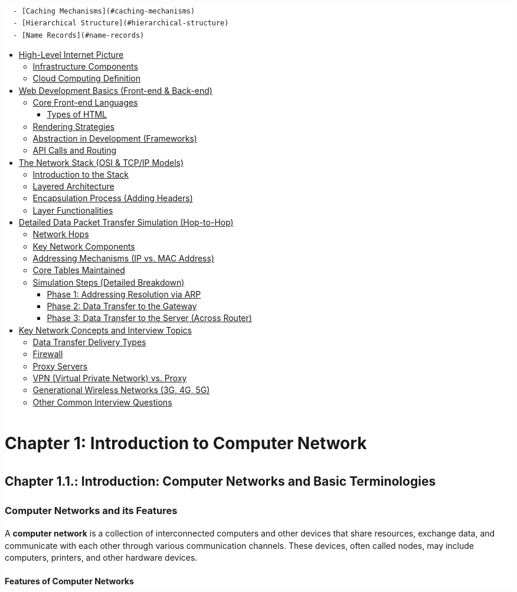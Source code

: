       - [Caching Mechanisms](#caching-mechanisms)
      - [Hierarchical Structure](#hierarchical-structure)
      - [Name Records](#name-records)
  - [High-Level Internet Picture](#high-level-internet-picture)
    - [Infrastructure Components](#infrastructure-components)
    - [Cloud Computing Definition](#cloud-computing-definition)
  - [Web Development Basics (Front-end \& Back-end)](#web-development-basics-front-end--back-end)
    - [Core Front-end Languages](#core-front-end-languages)
      - [Types of HTML](#types-of-html)
    - [Rendering Strategies](#rendering-strategies)
    - [Abstraction in Development (Frameworks)](#abstraction-in-development-frameworks)
    - [API Calls and Routing](#api-calls-and-routing)
  - [The Network Stack (OSI \& TCP/IP Models)](#the-network-stack-osi--tcpip-models)
    - [Introduction to the Stack](#introduction-to-the-stack)
    - [Layered Architecture](#layered-architecture)
    - [Encapsulation Process (Adding Headers)](#encapsulation-process-adding-headers)
    - [Layer Functionalities](#layer-functionalities)
  - [Detailed Data Packet Transfer Simulation (Hop-to-Hop)](#detailed-data-packet-transfer-simulation-hop-to-hop)
    - [Network Hops](#network-hops)
    - [Key Network Components](#key-network-components)
    - [Addressing Mechanisms (IP vs. MAC Address)](#addressing-mechanisms-ip-vs-mac-address)
    - [Core Tables Maintained](#core-tables-maintained)
    - [Simulation Steps (Detailed Breakdown)](#simulation-steps-detailed-breakdown)
      - [Phase 1: Addressing Resolution via ARP](#phase-1-addressing-resolution-via-arp)
      - [Phase 2: Data Transfer to the Gateway](#phase-2-data-transfer-to-the-gateway)
      - [Phase 3: Data Transfer to the Server (Across Router)](#phase-3-data-transfer-to-the-server-across-router)
  - [Key Network Concepts and Interview Topics](#key-network-concepts-and-interview-topics)
    - [Data Transfer Delivery Types](#data-transfer-delivery-types)
    - [Firewall](#firewall-1)
    - [Proxy Servers](#proxy-servers)
    - [VPN (Virtual Private Network) vs. Proxy](#vpn-virtual-private-network-vs-proxy)
    - [Generational Wireless Networks (3G, 4G, 5G)](#generational-wireless-networks-3g-4g-5g)
    - [Other Common Interview Questions](#other-common-interview-questions)


# Chapter 1: Introduction to Computer Network

## Chapter 1.1.: Introduction: Computer Networks and Basic Terminologies

### Computer Networks and its Features

A **computer network** is a collection of interconnected computers and other devices that share resources, exchange data, and communicate with each other through various communication channels. These devices, often called nodes, may include computers, printers, and other hardware devices.

#### Features of Computer Networks
